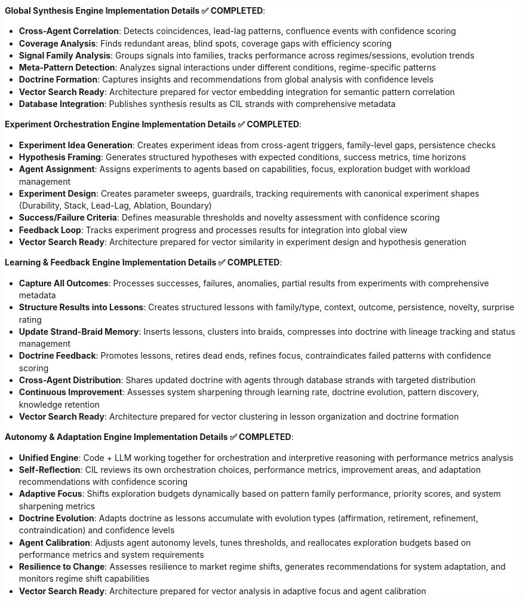 **Global Synthesis Engine Implementation Details ✅ COMPLETED**:
- **Cross-Agent Correlation**: Detects coincidences, lead-lag patterns, confluence events with confidence scoring
- **Coverage Analysis**: Finds redundant areas, blind spots, coverage gaps with efficiency scoring
- **Signal Family Analysis**: Groups signals into families, tracks performance across regimes/sessions, evolution trends
- **Meta-Pattern Detection**: Analyzes signal interactions under different conditions, regime-specific patterns
- **Doctrine Formation**: Captures insights and recommendations from global analysis with confidence levels
- **Vector Search Ready**: Architecture prepared for vector embedding integration for semantic pattern correlation
- **Database Integration**: Publishes synthesis results as CIL strands with comprehensive metadata

**Experiment Orchestration Engine Implementation Details ✅ COMPLETED**:
- **Experiment Idea Generation**: Creates experiment ideas from cross-agent triggers, family-level gaps, persistence checks
- **Hypothesis Framing**: Generates structured hypotheses with expected conditions, success metrics, time horizons
- **Agent Assignment**: Assigns experiments to agents based on capabilities, focus, exploration budget with workload management
- **Experiment Design**: Creates parameter sweeps, guardrails, tracking requirements with canonical experiment shapes (Durability, Stack, Lead-Lag, Ablation, Boundary)
- **Success/Failure Criteria**: Defines measurable thresholds and novelty assessment with confidence scoring
- **Feedback Loop**: Tracks experiment progress and processes results for integration into global view
- **Vector Search Ready**: Architecture prepared for vector similarity in experiment design and hypothesis generation

**Learning & Feedback Engine Implementation Details ✅ COMPLETED**:
- **Capture All Outcomes**: Processes successes, failures, anomalies, partial results from experiments with comprehensive metadata
- **Structure Results into Lessons**: Creates structured lessons with family/type, context, outcome, persistence, novelty, surprise rating
- **Update Strand-Braid Memory**: Inserts lessons, clusters into braids, compresses into doctrine with lineage tracking and status management
- **Doctrine Feedback**: Promotes lessons, retires dead ends, refines focus, contraindicates failed patterns with confidence scoring
- **Cross-Agent Distribution**: Shares updated doctrine with agents through database strands with targeted distribution
- **Continuous Improvement**: Assesses system sharpening through learning rate, doctrine evolution, pattern discovery, knowledge retention
- **Vector Search Ready**: Architecture prepared for vector clustering in lesson organization and doctrine formation

**Autonomy & Adaptation Engine Implementation Details ✅ COMPLETED**:
- **Unified Engine**: Code + LLM working together for orchestration and interpretive reasoning with performance metrics analysis
- **Self-Reflection**: CIL reviews its own orchestration choices, performance metrics, improvement areas, and adaptation recommendations with confidence scoring
- **Adaptive Focus**: Shifts exploration budgets dynamically based on pattern family performance, priority scores, and system sharpening metrics
- **Doctrine Evolution**: Adapts doctrine as lessons accumulate with evolution types (affirmation, retirement, refinement, contraindication) and confidence levels
- **Agent Calibration**: Adjusts agent autonomy levels, tunes thresholds, and reallocates exploration budgets based on performance metrics and system requirements
- **Resilience to Change**: Assesses resilience to market regime shifts, generates recommendations for system adaptation, and monitors regime shift capabilities
- **Vector Search Ready**: Architecture prepared for vector analysis in adaptive focus and agent calibration
